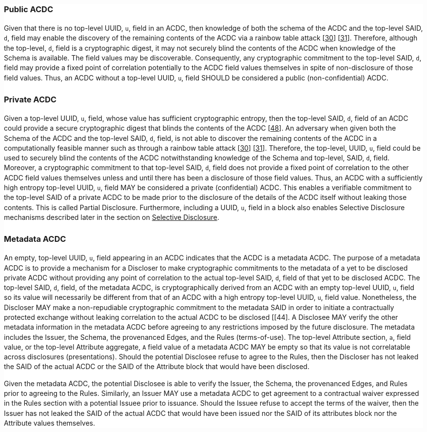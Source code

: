 
### Public ACDC

Given that there is no top-level UUID, `u`, field in an ACDC, then knowledge of both the schema of the ACDC and the top-level SAID, `d`, field may enable the discovery of the remaining contents of the ACDC via a rainbow table attack [[30](#ref30)] [[31](#ref31)]. Therefore, although the top-level, `d`, field is a cryptographic digest, it may not securely blind the contents of the ACDC when knowledge of the Schema is available.  The field values may be discoverable. Consequently, any cryptographic commitment to the top-level SAID, `d`, field may provide a fixed point of correlation potentially to the ACDC field values themselves in spite of non-disclosure of those field values. Thus, an ACDC without a top-level UUID, `u`, field SHOULD be considered a public (non-confidential) ACDC.

### Private ACDC

Given a top-level UUID, `u`, field, whose value has sufficient cryptographic entropy, then the top-level SAID, `d`, field of an ACDC could provide a secure cryptographic digest that blinds the contents of the ACDC [[48](#ref48)]. An adversary when given both the Schema of the ACDC and the top-level SAID, `d`, field, is not able to discover the remaining contents of the ACDC in a computationally feasible manner such as through a rainbow table attack [[30](#ref30)] [[31](#ref31)]. Therefore, the top-level, UUID, `u`, field could be used to securely blind the contents of the ACDC notwithstanding knowledge of the Schema and top-level, SAID, `d`, field.  Moreover, a cryptographic commitment to that top-level SAID, `d`, field does not provide a fixed point of correlation to the other ACDC field values themselves unless and until there has been a disclosure of those field values. Thus, an ACDC with a sufficiently high entropy top-level UUID, `u`, field MAY be considered a private (confidential) ACDC. This enables a verifiable commitment to the top-level SAID of a private ACDC to be made prior to the disclosure of the details of the ACDC itself without leaking those contents. This is called Partial Disclosure. Furthermore, including a UUID, `u`, field in a block also enables Selective Disclosure mechanisms described later in the section on [Selective Disclosure](#selective-disclosure).

### Metadata ACDC 

An empty, top-level UUID, `u`, field appearing in an ACDC indicates that the ACDC is a metadata ACDC. The purpose of a metadata ACDC is to provide a mechanism for a Discloser to make cryptographic commitments to the metadata of a yet to be disclosed private ACDC without providing any point of correlation to the actual top-level SAID, `d`, field of that yet to be disclosed ACDC. The top-level SAID, `d`, field, of the metadata ACDC, is cryptographically derived from an ACDC with an empty top-level UUID, `u`, field so its value will necessarily be different from that of an ACDC with a high entropy top-level UUID, `u`, field value. Nonetheless, the Discloser MAY make a non-repudiable cryptographic commitment to the metadata SAID in order to initiate a contractually protected exchange without leaking correlation to the actual ACDC to be disclosed [[44]. A Disclosee MAY verify the other metadata information in the metadata ACDC before agreeing to any restrictions imposed by the future disclosure. The metadata includes the Issuer, the Schema, the provenanced Edges, and the Rules (terms-of-use). The top-level Attribute section, `a`, field value, or the top-level Attribute aggregate, `A` field value of a metadata ACDC MAY be empty so that its value is not correlatable across disclosures (presentations). Should the potential Disclosee refuse to agree to the Rules, then the Discloser has not leaked the SAID of the actual ACDC or the SAID of the Attribute block that would have been disclosed.

Given the metadata ACDC, the potential Disclosee is able to verify the Issuer, the Schema, the provenanced Edges, and Rules prior to agreeing to the Rules.  Similarly, an Issuer MAY use a metadata ACDC to get agreement to a contractual waiver expressed in the Rules section with a potential Issuee prior to issuance. Should the Issuee refuse to accept the terms of the waiver, then the Issuer has not leaked the SAID of the actual ACDC that would have been issued nor the SAID of its attributes block nor the Attribute values themselves.
